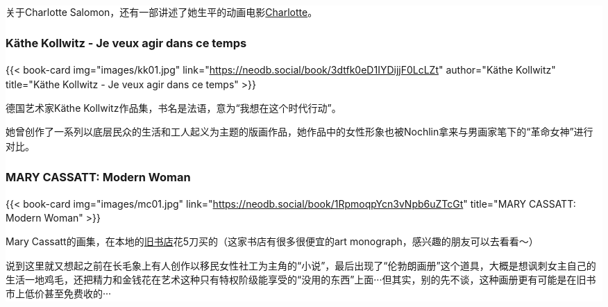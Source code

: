 关于Charlotte Salomon，还有一部讲述了她生平的动画电影[Charlotte](https://neodb.social/movie/58nosT57iVXni54KI5G1rl)。


### Käthe Kollwitz - Je veux agir dans ce temps
{{< book-card img="images/kk01.jpg" link="https://neodb.social/book/3dtfk0eD1IYDijjF0LcLZt"  author="Käthe Kollwitz" title="Käthe Kollwitz - Je veux agir dans ce temps" >}}

德国艺术家Käthe Kollwitz作品集，书名是法语，意为“我想在这个时代行动”。

她曾创作了一系列以底层民众的生活和工人起义为主题的版画作品，她作品中的女性形象也被Nochlin拿来与男画家笔下的“革命女神”进行对比。

### MARY CASSATT: Modern Woman
{{< book-card img="images/mc01.jpg" link="https://neodb.social/book/1RpmoqpYcn3vNpb6uZTcGt"  title="MARY CASSATT: Modern Woman" >}}

Mary Cassatt的画集，在本地的[旧书店](https://www.magusbooksseattle.com/)花5刀买的（这家书店有很多很便宜的art monograph，感兴趣的朋友可以去看看～）

说到这里就又想起之前在长毛象上有人创作以移民女性社工为主角的“小说”，最后出现了“伦勃朗画册”这个道具，大概是想讽刺女主自己的生活一地鸡毛，还把精力和金钱花在艺术这种只有特权阶级能享受的“没用的东西”上面···但其实，别的先不谈，这种画册更有可能是在旧书市上低价甚至免费收的···